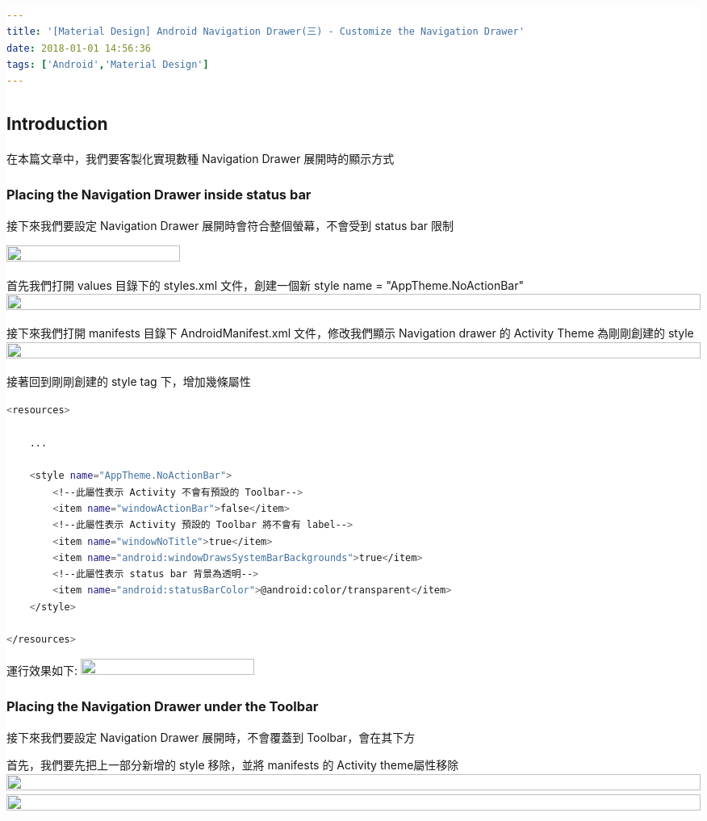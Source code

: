 ```yaml
---
title: '[Material Design] Android Navigation Drawer(三) - Customize the Navigation Drawer'
date: 2018-01-01 14:56:36
tags: ['Android','Material Design']
---
```


## Introduction

在本篇文章中，我們要客製化實現數種 Navigation Drawer 展開時的顯示方式

### Placing the Navigation Drawer inside status bar

接下來我們要設定 Navigation Drawer 展開時會符合整個螢幕，不會受到 status bar 限制

<img src="navigationDrawerCustomize01.png" width=50% height=50% align=center/>

首先我們打開 values 目錄下的 styles.xml 文件，創建一個新 style name = "AppTheme.NoActionBar"
<img src="navigationDrawerCustomize02.png" width=100% height=100% align=center/>

接下來我們打開 manifests 目錄下 AndroidManifest.xml 文件，修改我們顯示 Navigation drawer 的 Activity Theme 為剛剛創建的 style
<img src="navigationDrawerCustomize03.png" width=100% height=100% align=center/>

接著回到剛剛創建的 style tag 下，增加幾條屬性
``` bash
<resources>

	...

    <style name="AppTheme.NoActionBar">
        <!--此屬性表示 Activity 不會有預設的 Toolbar-->
        <item name="windowActionBar">false</item>
        <!--此屬性表示 Activity 預設的 Toolbar 將不會有 label-->
        <item name="windowNoTitle">true</item>
        <item name="android:windowDrawsSystemBarBackgrounds">true</item>
        <!--此屬性表示 status bar 背景為透明-->
        <item name="android:statusBarColor">@android:color/transparent</item>
    </style>

</resources>

```

運行效果如下: 
<img src="navigationDrawerCustomize04.png" width=50% height=50% align=center/>

### Placing the Navigation Drawer under the Toolbar

接下來我們要設定 Navigation Drawer 展開時，不會覆蓋到 Toolbar，會在其下方

首先，我們要先把上一部分新增的 style 移除，並將 manifests 的 Activity theme屬性移除
<img src="navigationDrawerCustomize05.png" width=100% height=100% align=center/>
<img src="navigationDrawerCustomize06.png" width=100% height=100% align=center/>
